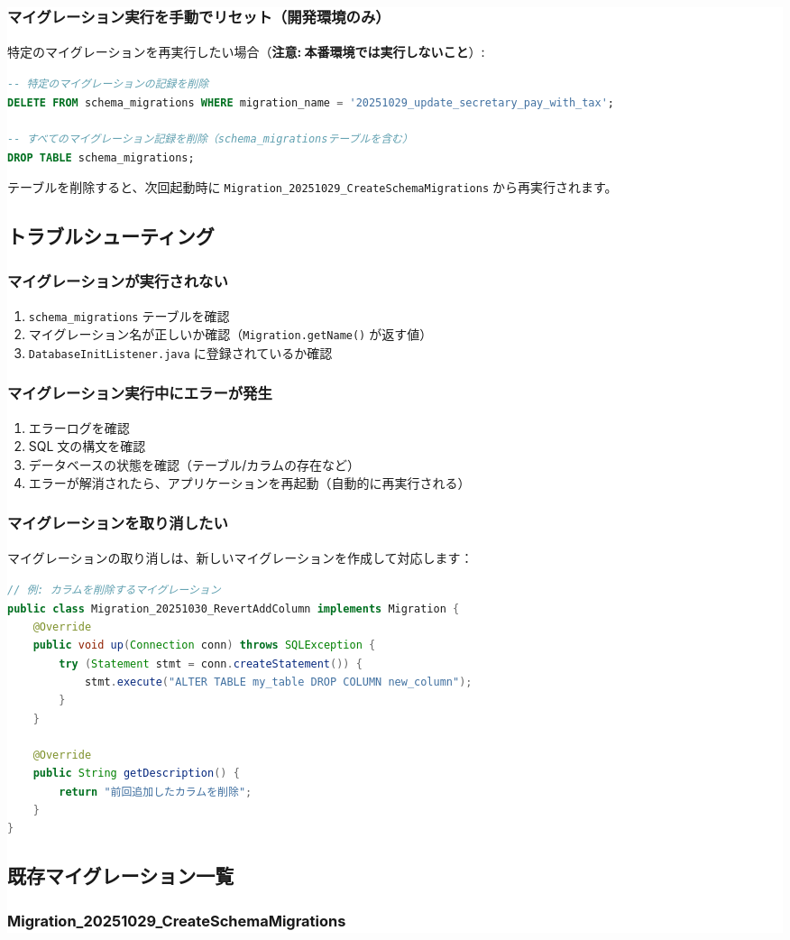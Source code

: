 ### マイグレーション実行を手動でリセット（開発環境のみ）

特定のマイグレーションを再実行したい場合（**注意: 本番環境では実行しないこと**）:

```sql
-- 特定のマイグレーションの記録を削除
DELETE FROM schema_migrations WHERE migration_name = '20251029_update_secretary_pay_with_tax';

-- すべてのマイグレーション記録を削除（schema_migrationsテーブルを含む）
DROP TABLE schema_migrations;
```

テーブルを削除すると、次回起動時に `Migration_20251029_CreateSchemaMigrations` から再実行されます。

## トラブルシューティング

### マイグレーションが実行されない

1. `schema_migrations` テーブルを確認
2. マイグレーション名が正しいか確認（`Migration.getName()` が返す値）
3. `DatabaseInitListener.java` に登録されているか確認

### マイグレーション実行中にエラーが発生

1. エラーログを確認
2. SQL 文の構文を確認
3. データベースの状態を確認（テーブル/カラムの存在など）
4. エラーが解消されたら、アプリケーションを再起動（自動的に再実行される）

### マイグレーションを取り消したい

マイグレーションの取り消しは、新しいマイグレーションを作成して対応します：

```java
// 例: カラムを削除するマイグレーション
public class Migration_20251030_RevertAddColumn implements Migration {
    @Override
    public void up(Connection conn) throws SQLException {
        try (Statement stmt = conn.createStatement()) {
            stmt.execute("ALTER TABLE my_table DROP COLUMN new_column");
        }
    }

    @Override
    public String getDescription() {
        return "前回追加したカラムを削除";
    }
}
```

## 既存マイグレーション一覧

### Migration_20251029_CreateSchemaMigrations
